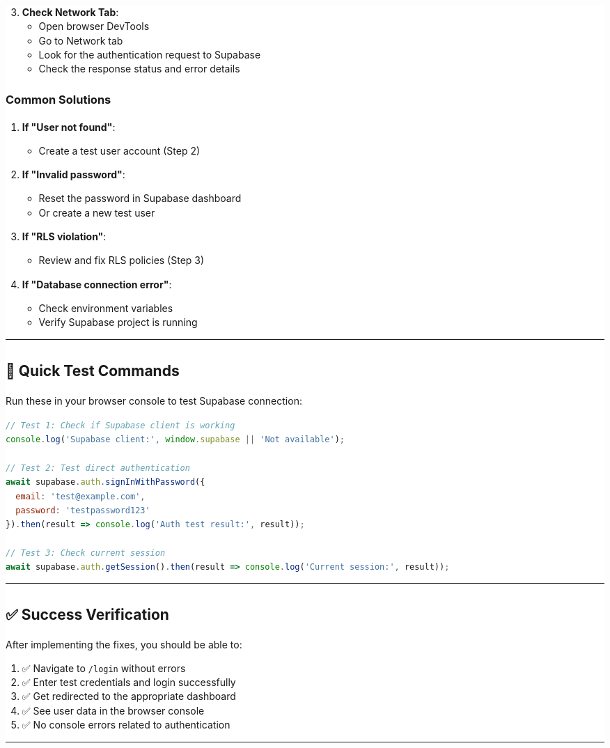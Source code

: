 3. **Check Network Tab**:
   - Open browser DevTools
   - Go to Network tab
   - Look for the authentication request to Supabase
   - Check the response status and error details

### Common Solutions

1. **If "User not found"**:
   - Create a test user account (Step 2)

2. **If "Invalid password"**:
   - Reset the password in Supabase dashboard
   - Or create a new test user

3. **If "RLS violation"**:
   - Review and fix RLS policies (Step 3)

4. **If "Database connection error"**:
   - Check environment variables
   - Verify Supabase project is running

---

## 🎯 Quick Test Commands

Run these in your browser console to test Supabase connection:

```javascript
// Test 1: Check if Supabase client is working
console.log('Supabase client:', window.supabase || 'Not available');

// Test 2: Test direct authentication
await supabase.auth.signInWithPassword({
  email: 'test@example.com',
  password: 'testpassword123'
}).then(result => console.log('Auth test result:', result));

// Test 3: Check current session
await supabase.auth.getSession().then(result => console.log('Current session:', result));
```

---

## ✅ Success Verification

After implementing the fixes, you should be able to:

1. ✅ Navigate to `/login` without errors
2. ✅ Enter test credentials and login successfully  
3. ✅ Get redirected to the appropriate dashboard
4. ✅ See user data in the browser console
5. ✅ No console errors related to authentication

---